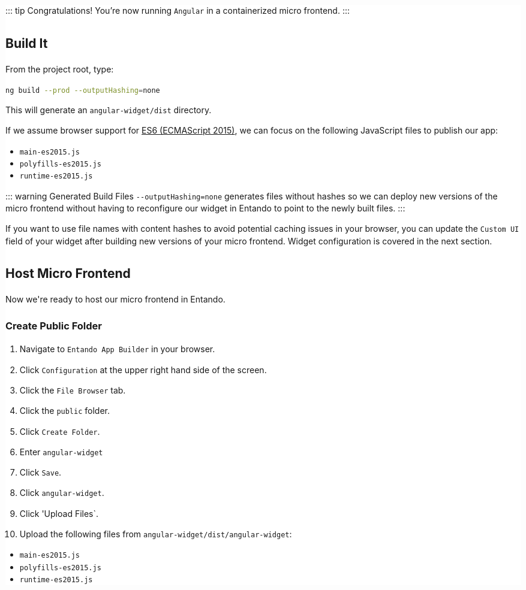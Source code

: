 ::: tip Congratulations!
You’re now running `Angular` in a containerized micro frontend.
:::

## Build It

From the project root, type:

``` bash
ng build --prod --outputHashing=none
```

This will generate an `angular-widget/dist` directory.

If we assume browser support for [ES6 (ECMAScript 2015)](https://www.w3schools.com/js/js_versions.asp), we can focus on the following JavaScript files to publish our app:

- `main-es2015.js`
- `polyfills-es2015.js`
- `runtime-es2015.js`

::: warning Generated Build Files
`--outputHashing=none` generates files without hashes so we can deploy new versions of the micro frontend without having to reconfigure our widget in Entando to point to the newly built files.
:::

If you want to use file names with content hashes to avoid potential caching issues in your browser, you can update the `Custom UI` field of your widget after building new versions of your micro frontend. Widget configuration is covered in the next section.

## Host Micro Frontend

Now we're ready to host our micro frontend in Entando.

### Create Public Folder

1. Navigate to `Entando App Builder` in your browser.

2. Click `Configuration` at the upper right hand side of the screen.

3. Click the `File Browser` tab.

2. Click the `public` folder.

4. Click `Create Folder`.

5.  Enter `angular-widget`

7. Click `Save`.

8. Click `angular-widget`.

9. Click 'Upload Files`.

10. Upload the following files from `angular-widget/dist/angular-widget`:

- `main-es2015.js`
- `polyfills-es2015.js`
- `runtime-es2015.js`
